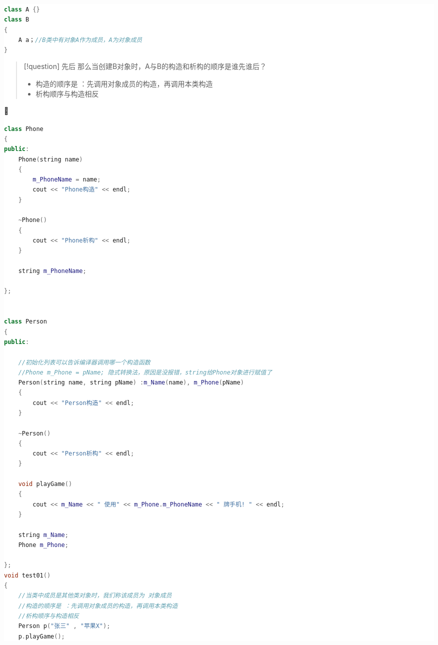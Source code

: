 ```C++
class A {}
class B
{
    A a；//B类中有对象A作为成员，A为对象成员
}
```
> [!question] 先后
> 那么当创建B对象时，A与B的构造和析构的顺序是谁先谁后？
> - 构造的顺序是 ：先调用对象成员的构造，再调用本类构造
> - 析构顺序与构造相反

🌰
```c++
class Phone
{
public:
	Phone(string name)
	{
		m_PhoneName = name;
		cout << "Phone构造" << endl;
	}

	~Phone()
	{
		cout << "Phone析构" << endl;
	}

	string m_PhoneName;

};


class Person
{
public:

	//初始化列表可以告诉编译器调用哪一个构造函数
	//Phone m_Phone = pName; 隐式转换法，原因是没报错，string给Phone对象进行赋值了
	Person(string name, string pName) :m_Name(name), m_Phone(pName)
	{
		cout << "Person构造" << endl;
	}

	~Person()
	{
		cout << "Person析构" << endl;
	}

	void playGame()
	{
		cout << m_Name << " 使用" << m_Phone.m_PhoneName << " 牌手机! " << endl;
	}

	string m_Name;
	Phone m_Phone;

};
void test01()
{
	//当类中成员是其他类对象时，我们称该成员为 对象成员
	//构造的顺序是 ：先调用对象成员的构造，再调用本类构造
	//析构顺序与构造相反
	Person p("张三" , "苹果X");
	p.playGame();
```